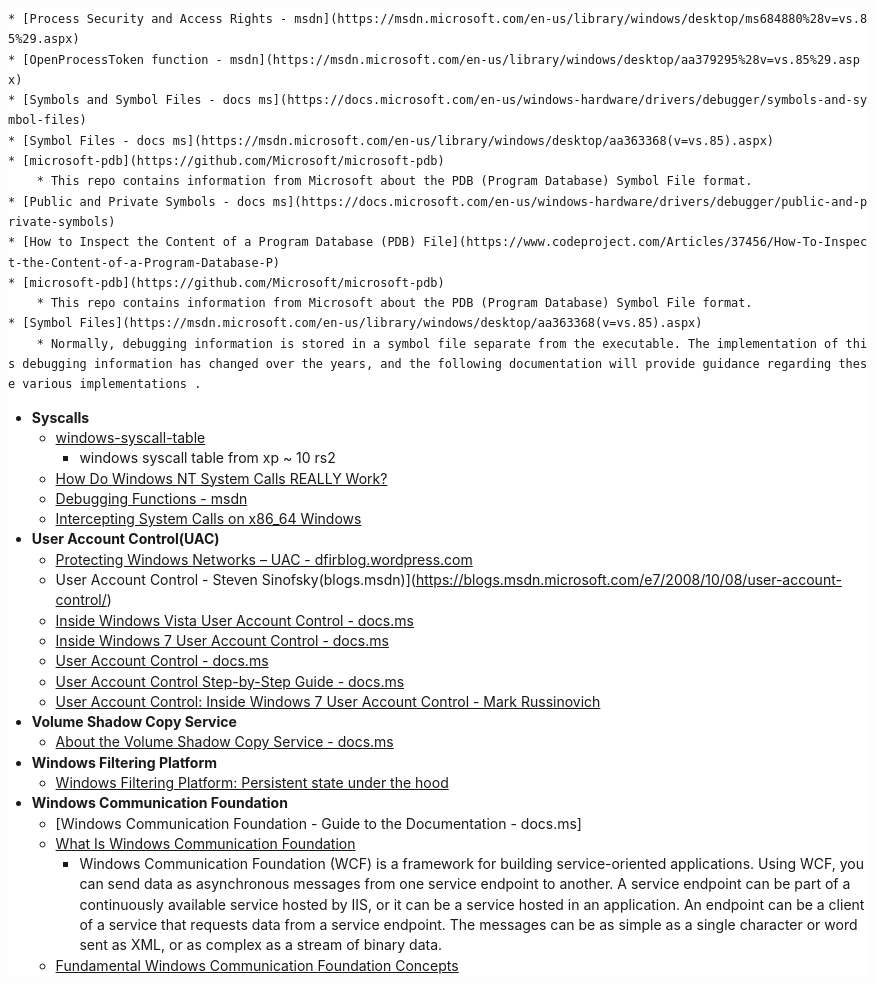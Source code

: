 	* [Process Security and Access Rights - msdn](https://msdn.microsoft.com/en-us/library/windows/desktop/ms684880%28v=vs.85%29.aspx)
	* [OpenProcessToken function - msdn](https://msdn.microsoft.com/en-us/library/windows/desktop/aa379295%28v=vs.85%29.aspx)
	* [Symbols and Symbol Files - docs ms](https://docs.microsoft.com/en-us/windows-hardware/drivers/debugger/symbols-and-symbol-files)
	* [Symbol Files - docs ms](https://msdn.microsoft.com/en-us/library/windows/desktop/aa363368(v=vs.85).aspx)
	* [microsoft-pdb](https://github.com/Microsoft/microsoft-pdb)
		* This repo contains information from Microsoft about the PDB (Program Database) Symbol File format.
	* [Public and Private Symbols - docs ms](https://docs.microsoft.com/en-us/windows-hardware/drivers/debugger/public-and-private-symbols)
	* [How to Inspect the Content of a Program Database (PDB) File](https://www.codeproject.com/Articles/37456/How-To-Inspect-the-Content-of-a-Program-Database-P)
	* [microsoft-pdb](https://github.com/Microsoft/microsoft-pdb)
		* This repo contains information from Microsoft about the PDB (Program Database) Symbol File format.
	* [Symbol Files](https://msdn.microsoft.com/en-us/library/windows/desktop/aa363368(v=vs.85).aspx)
		* Normally, debugging information is stored in a symbol file separate from the executable. The implementation of this debugging information has changed over the years, and the following documentation will provide guidance regarding these various implementations .
* **Syscalls**
	* [windows-syscall-table](https://github.com/tinysec/windows-syscall-table)
		* windows syscall table from xp ~ 10 rs2
	* [How Do Windows NT System Calls REALLY Work?](http://www.codeguru.com/cpp/w-p/system/devicedriverdevelopment/article.php/c8035/How-Do-Windows-NT-System-Calls-REALLY-Work.htm)
	* [Debugging Functions - msdn](https://msdn.microsoft.com/en-us/library/windows/desktop/ms679303.aspx)
	* [Intercepting System Calls on x86_64 Windows](http://jbremer.org/intercepting-system-calls-on-x86_64-windows/)
* **User Account Control(UAC)**
	* [Protecting Windows Networks – UAC - dfirblog.wordpress.com](https://dfirblog.wordpress.com/2015/10/24/protecting-windows-networks-uac/) 
	* User Account Control - Steven Sinofsky(blogs.msdn)](https://blogs.msdn.microsoft.com/e7/2008/10/08/user-account-control/)
	* [Inside Windows Vista User Account Control - docs.ms](https://docs.microsoft.com/en-us/previous-versions/technet-magazine/cc138019(v=msdn.10)?redirectedfrom=MSDN)
	* [Inside Windows 7 User Account Control - docs.ms](https://docs.microsoft.com/en-us/previous-versions/technet-magazine/dd822916(v=msdn.10)?redirectedfrom=MSDN)
	* [User Account Control - docs.ms](https://docs.microsoft.com/en-us/windows/win32/secauthz/user-account-control)
	* [User Account Control Step-by-Step Guide - docs.ms](https://docs.microsoft.com/en-us/previous-versions/windows/it-pro/windows-server-2008-R2-and-2008/cc709691(v=ws.10))
	* [User Account Control: Inside Windows 7 User Account Control - Mark Russinovich](https://docs.microsoft.com/en-us/previous-versions/technet-magazine/dd822916(v=msdn.10))
* **Volume Shadow Copy Service**
	* [About the Volume Shadow Copy Service - docs.ms](https://docs.microsoft.com/en-us/windows/win32/vss/about-the-volume-shadow-copy-service)
* **Windows Filtering Platform**
	* [Windows Filtering Platform: Persistent state under the hood](http://blog.quarkslab.com/windows-filtering-platform-persistent-state-under-the-hood.html)
* **Windows Communication Foundation**
	* [Windows Communication Foundation - Guide to the Documentation - docs.ms]
	* [What Is Windows Communication Foundation](https://docs.microsoft.com/en-us/dotnet/framework/wcf/whats-wcf)
		* Windows Communication Foundation (WCF) is a framework for building service-oriented applications. Using WCF, you can send data as asynchronous messages from one service endpoint to another. A service endpoint can be part of a continuously available service hosted by IIS, or it can be a service hosted in an application. An endpoint can be a client of a service that requests data from a service endpoint. The messages can be as simple as a single character or word sent as XML, or as complex as a stream of binary data.
	* [Fundamental Windows Communication Foundation Concepts](https://docs.microsoft.com/en-us/dotnet/framework/wcf/fundamental-concepts)